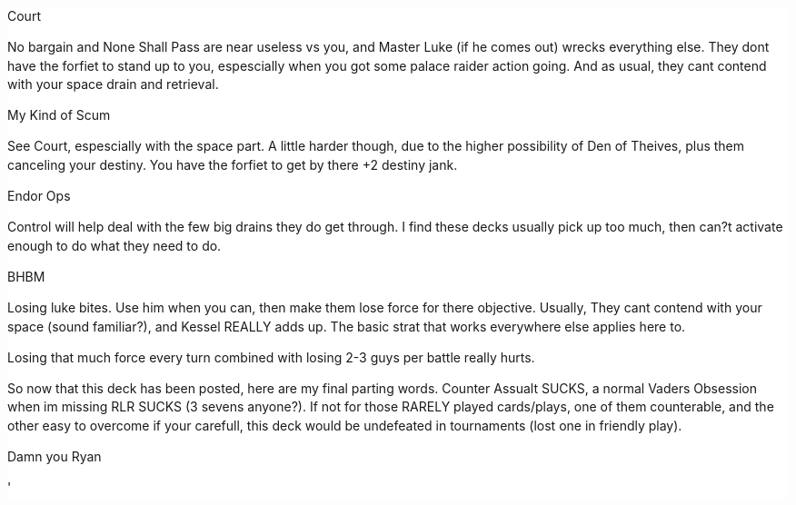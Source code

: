 
 Court

No bargain and None Shall Pass are near useless vs you, and Master Luke (if he comes out) wrecks everything else.  They dont have the forfiet to stand up to you, espescially when you got some palace raider action going.  And as usual, they cant contend with your space drain and retrieval.


My Kind of Scum

See Court, espescially with the space part.  A little harder though, due to the higher possibility of Den of Theives, plus them canceling your destiny.  You have the forfiet to get by there +2 destiny jank.


Endor Ops 

Control will help deal with the few big drains they do get through.  I find these decks usually pick up too much, then can?t activate enough to do what they need to do.  


BHBM

Losing luke bites.  Use him when you can, then make them lose force for there objective.  Usually, They cant contend with your space (sound familiar?), and Kessel REALLY adds up.  The basic strat that works everywhere else applies here to.

Losing that much force every turn combined with losing 2-3 guys per battle really hurts.


So now that this deck has been posted, here are my final parting words.  Counter Assualt SUCKS, a normal Vaders Obsession when im missing RLR SUCKS (3 sevens anyone?).  If not for those RARELY played cards/plays, one of them counterable, and the other easy to overcome if your carefull, this deck would be undefeated in tournaments (lost one in friendly play).

Damn you Ryan


'

